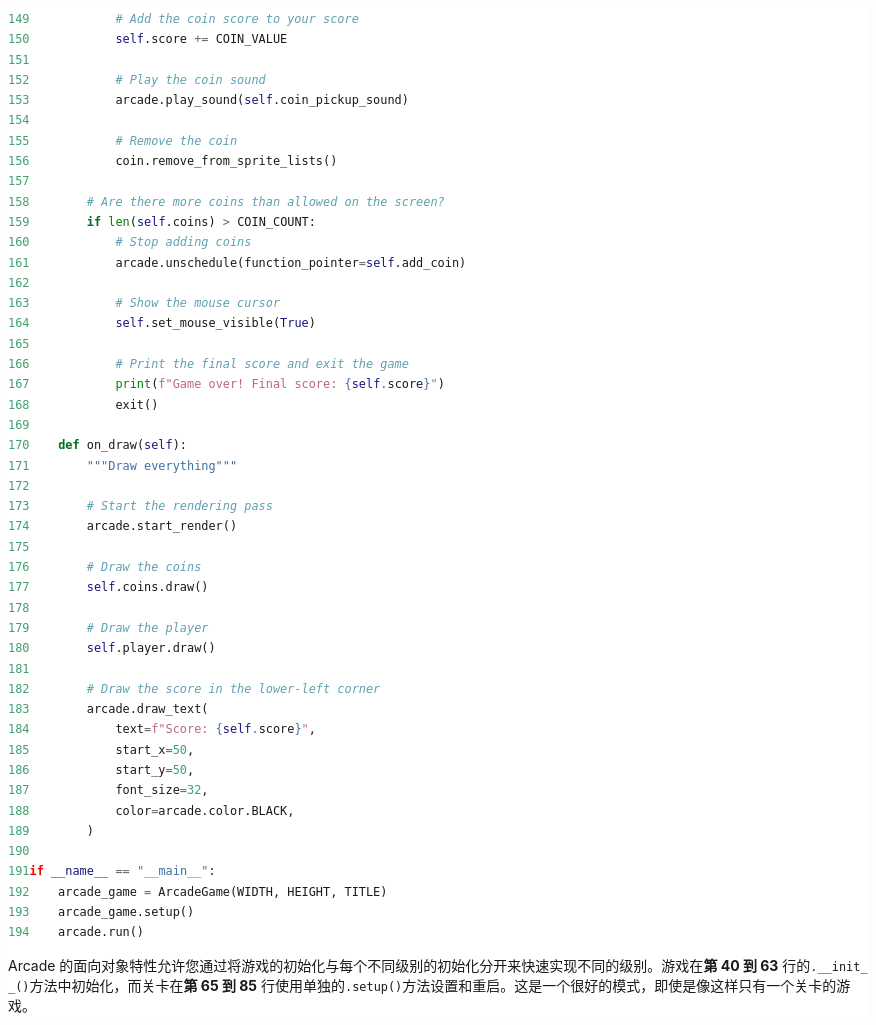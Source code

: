 ```py
149            # Add the coin score to your score
150            self.score += COIN_VALUE
151
152            # Play the coin sound
153            arcade.play_sound(self.coin_pickup_sound)
154
155            # Remove the coin
156            coin.remove_from_sprite_lists()
157
158        # Are there more coins than allowed on the screen?
159        if len(self.coins) > COIN_COUNT:
160            # Stop adding coins
161            arcade.unschedule(function_pointer=self.add_coin)
162
163            # Show the mouse cursor
164            self.set_mouse_visible(True)
165
166            # Print the final score and exit the game
167            print(f"Game over! Final score: {self.score}")
168            exit()
169
170    def on_draw(self):
171        """Draw everything"""
172
173        # Start the rendering pass
174        arcade.start_render()
175
176        # Draw the coins
177        self.coins.draw()
178
179        # Draw the player
180        self.player.draw()
181
182        # Draw the score in the lower-left corner
183        arcade.draw_text(
184            text=f"Score: {self.score}",
185            start_x=50,
186            start_y=50,
187            font_size=32,
188            color=arcade.color.BLACK,
189        )
190
191if __name__ == "__main__":
192    arcade_game = ArcadeGame(WIDTH, HEIGHT, TITLE)
193    arcade_game.setup()
194    arcade.run()
```

Arcade 的面向对象特性允许您通过将游戏的初始化与每个不同级别的初始化分开来快速实现不同的级别。游戏在**第 40 到 63** 行的`.__init__()`方法中初始化，而关卡在**第 65 到 85** 行使用单独的`.setup()`方法设置和重启。这是一个很好的模式，即使是像这样只有一个关卡的游戏。
